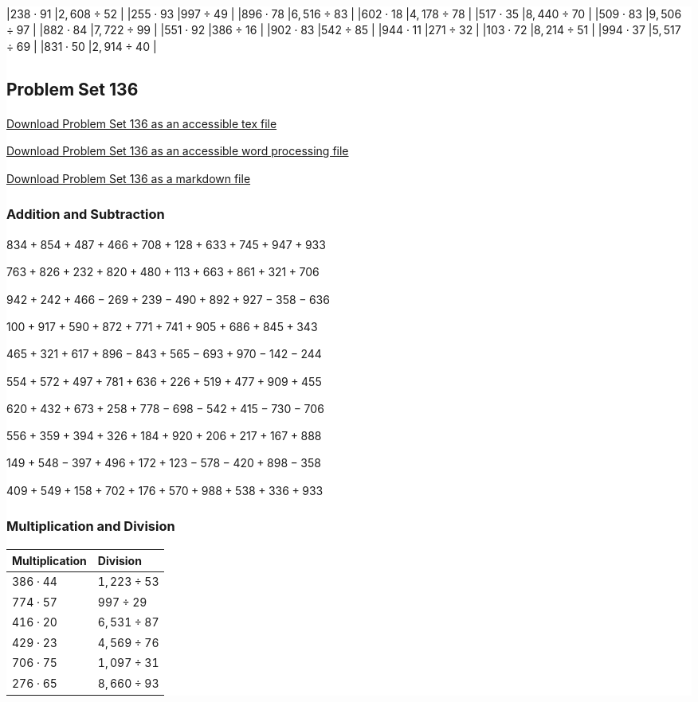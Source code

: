 |$238 \cdot  91$ |$2,608÷52$ |
|$255 \cdot  93$ |$997 ÷ 49$ |
|$896 \cdot  78$ |$6,516÷83$ |
|$602 \cdot  18$ |$4,178÷78$ |
|$517 \cdot  35$ |$8,440÷70$ |
|$509 \cdot  83$ |$9,506÷97$ |
|$882 \cdot  84$ |$7,722÷99$ |
|$551 \cdot  92$ |$386÷16$ |
|$902 \cdot  83$ |$542÷85$ |
|$944 \cdot  11$ |$271÷32$ |
|$103 \cdot  72$ |$8,214÷51$ |
|$994 \cdot  37$ |$5,517÷69$ |
|$831 \cdot  50$ |$2,914÷40$ |


## Problem Set 136
[Download Problem Set 136 as an accessible tex file](./files/ProblemSet0136.tex)

[Download Problem Set 136 as an accessible word processing file](./files/ProblemSet0136.docx)

[Download Problem Set 136 as a markdown file](./files/ProblemSet0136.md)


### Addition and Subtraction

$834+854+487+466+708+128+633+745+947+933$

$763+826+232+820+480+113+663+861+321+706$

$942+242+466-269+239-490+892+927-358-636$

$100+917+590+872+771+741+905+686+845+343$

$465+321+617+896-843+565-693+970-142-244$

$554+572+497+781+636+226+519+477+909+455$

$620+432+673+258+778-698-542+415-730-706$

$556+359+394+326+184+920+206+217+167+888$

$149+548-397+496+172+123-578-420+898-358$

$409+549+158+702+176+570+988+538+336+933$

### Multiplication and Division

| Multiplication | Division |
|:---- |:---- |
|$386 \cdot  44$ |$1,223÷53$ |
|$774 \cdot  57$ |$997÷29$ |
|$416 \cdot  20$ |$6,531÷87$ |
|$429 \cdot  23$ |$4,569÷76$ |
|$706 \cdot  75$ |$1,097÷31$ |
|$276 \cdot  65$ |$8,660÷93$ |